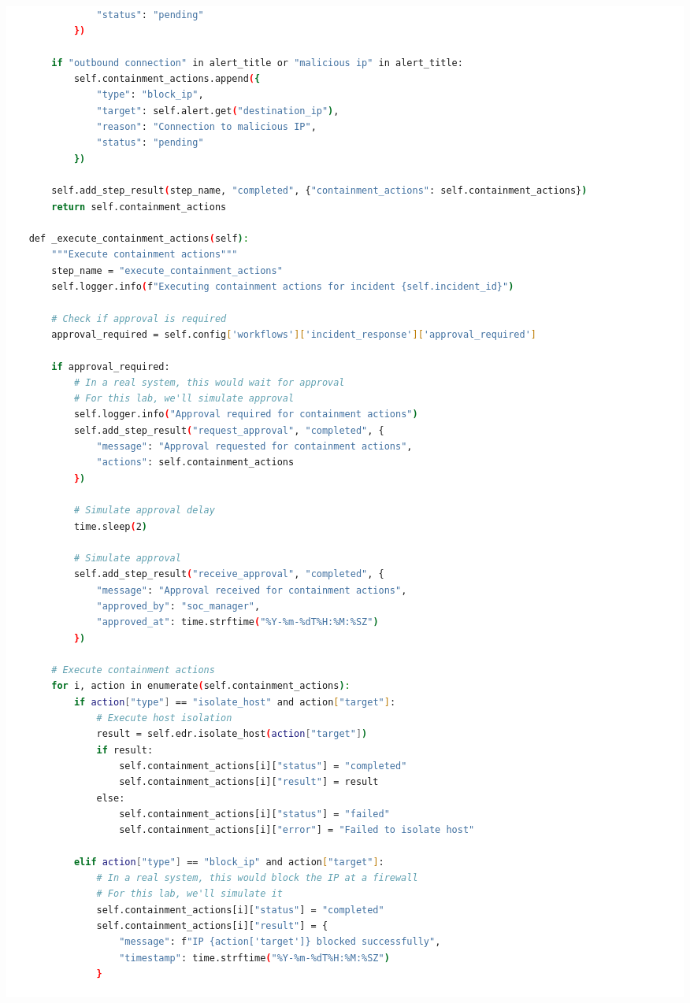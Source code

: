    ```bash
                   "status": "pending"
               })
               
           if "outbound connection" in alert_title or "malicious ip" in alert_title:
               self.containment_actions.append({
                   "type": "block_ip",
                   "target": self.alert.get("destination_ip"),
                   "reason": "Connection to malicious IP",
                   "status": "pending"
               })
           
           self.add_step_result(step_name, "completed", {"containment_actions": self.containment_actions})
           return self.containment_actions
           
       def _execute_containment_actions(self):
           """Execute containment actions"""
           step_name = "execute_containment_actions"
           self.logger.info(f"Executing containment actions for incident {self.incident_id}")
           
           # Check if approval is required
           approval_required = self.config['workflows']['incident_response']['approval_required']
           
           if approval_required:
               # In a real system, this would wait for approval
               # For this lab, we'll simulate approval
               self.logger.info("Approval required for containment actions")
               self.add_step_result("request_approval", "completed", {
                   "message": "Approval requested for containment actions",
                   "actions": self.containment_actions
               })
               
               # Simulate approval delay
               time.sleep(2)
               
               # Simulate approval
               self.add_step_result("receive_approval", "completed", {
                   "message": "Approval received for containment actions",
                   "approved_by": "soc_manager",
                   "approved_at": time.strftime("%Y-%m-%dT%H:%M:%SZ")
               })
           
           # Execute containment actions
           for i, action in enumerate(self.containment_actions):
               if action["type"] == "isolate_host" and action["target"]:
                   # Execute host isolation
                   result = self.edr.isolate_host(action["target"])
                   if result:
                       self.containment_actions[i]["status"] = "completed"
                       self.containment_actions[i]["result"] = result
                   else:
                       self.containment_actions[i]["status"] = "failed"
                       self.containment_actions[i]["error"] = "Failed to isolate host"
               
               elif action["type"] == "block_ip" and action["target"]:
                   # In a real system, this would block the IP at a firewall
                   # For this lab, we'll simulate it
                   self.containment_actions[i]["status"] = "completed"
                   self.containment_actions[i]["result"] = {
                       "message": f"IP {action['target']} blocked successfully",
                       "timestamp": time.strftime("%Y-%m-%dT%H:%M:%SZ")
                   }
           
   ```